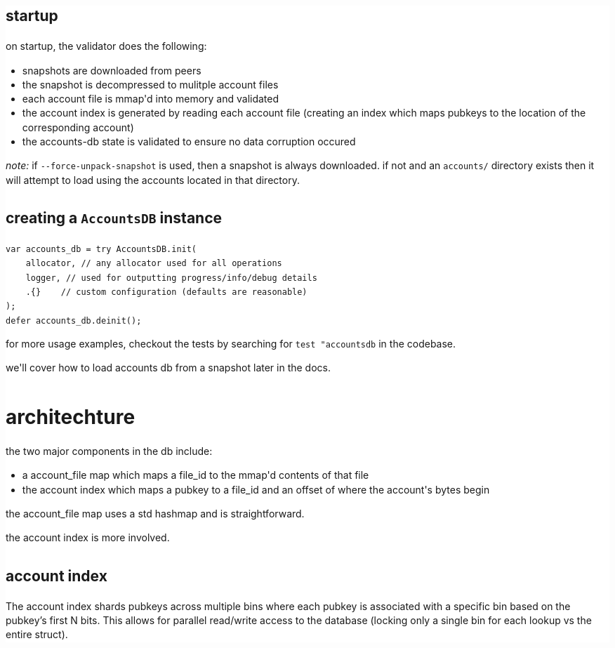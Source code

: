 ## startup

on startup, the validator does the following:
- snapshots are downloaded from peers 
- the snapshot is decompressed to mulitple account files
- each account file is mmap'd into memory and validated
- the account index is generated by reading each account file (creating an index which maps
pubkeys to the location of the corresponding account)
- the accounts-db state is validated to ensure no data corruption occured

*note:* if `--force-unpack-snapshot` is used, then a snapshot is always downloaded. if not and an `accounts/` directory exists then 
it will attempt to load using the accounts located in that directory.

## creating a `AccountsDB` instance

```zig
var accounts_db = try AccountsDB.init(
    allocator, // any allocator used for all operations
    logger, // used for outputting progress/info/debug details
    .{}    // custom configuration (defaults are reasonable)
);
defer accounts_db.deinit();
```

for more usage examples, checkout the tests by searching for `test "accountsdb` in
the codebase.

we'll cover how to load accounts db from a snapshot later in the docs.

# architechture

the two major components in the db include:
- a account_file map which maps a file_id to the mmap'd contents of that file
- the account index which maps a pubkey to a file_id and an offset of where the account's bytes begin

the account_file map uses a std hashmap and is straightforward.

the account index is more involved.

## account index

The account index shards pubkeys across multiple bins where each pubkey is associated with a specific bin based on the pubkey’s first N bits. 
This allows for parallel read/write access to the database (locking only
a single bin for each lookup vs the entire struct).
